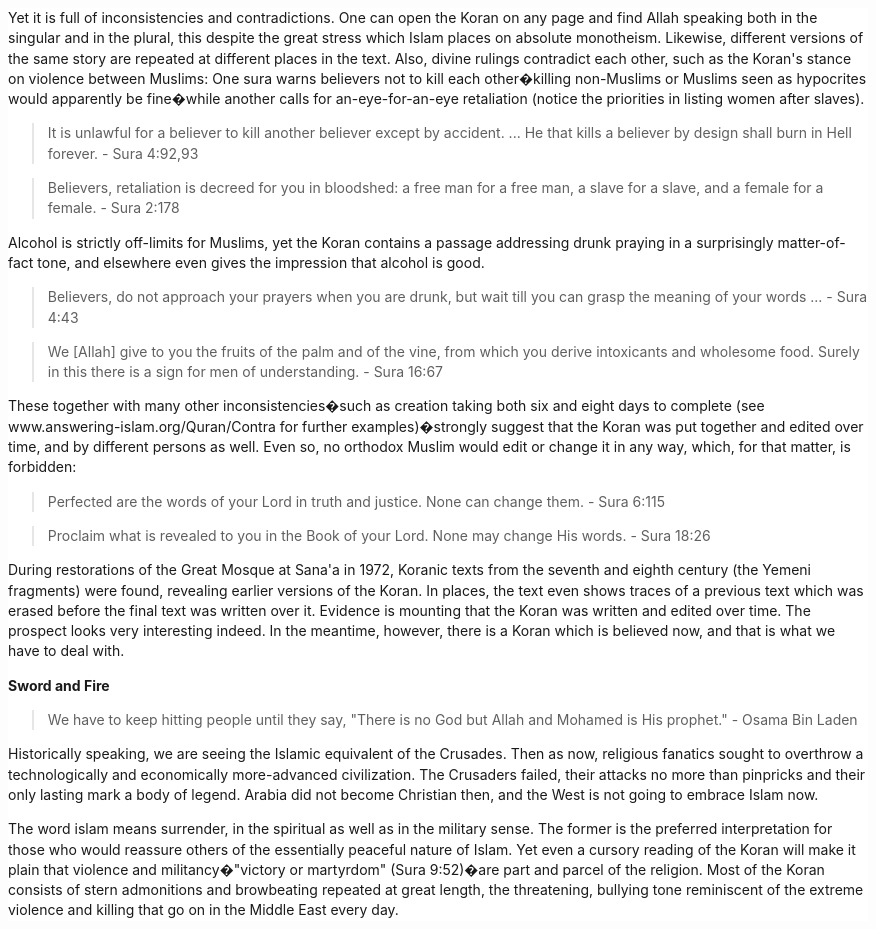 Yet it is full of inconsistencies and contradictions. One can open the Koran on any page and find Allah speaking both in the singular and in the plural, this despite the great stress which Islam places on absolute monotheism. Likewise, different versions of the same story are repeated at different places in the text. Also, divine rulings contradict each other, such as the Koran's stance on violence between Muslims: One sura warns believers not to kill each other�killing non-Muslims or Muslims seen as hypocrites would apparently be fine�while another calls for an-eye-for-an-eye retaliation (notice the priorities in listing women after slaves).
<blockquote>It is unlawful for a believer to kill another believer except by accident. ... He that kills a believer by design shall burn in Hell forever.
- Sura 4:92,93</blockquote>
<blockquote>Believers, retaliation is decreed for you in bloodshed: a free man for a free man, a slave for a slave, and a female for a female.
- Sura 2:178</blockquote>
Alcohol is strictly off-limits for Muslims, yet the Koran contains a passage addressing drunk praying in a surprisingly matter-of-fact tone, and elsewhere even gives the impression that alcohol is good.
<blockquote>Believers, do not approach your prayers when you are drunk, but wait till you can grasp the meaning of your words ...
- Sura 4:43</blockquote>
<blockquote>We [Allah] give to you the fruits of the palm and of the vine, from which you derive intoxicants and wholesome food. Surely in this there is a sign for men of understanding.
- Sura 16:67</blockquote>
These together with many other inconsistencies�such as creation taking both six and eight days to complete (see www.answering-islam.org/Quran/Contra for further examples)�strongly suggest that the Koran was put together and edited over time, and by different persons as well. Even so, no orthodox Muslim would edit or change it in any way, which, for that matter, is forbidden:
<blockquote>Perfected are the words of your Lord in truth and justice. None can change them.
- Sura 6:115</blockquote>
<blockquote>Proclaim what is revealed to you in the Book of your Lord. None may change His words.
- Sura 18:26</blockquote>
During restorations of the Great Mosque at Sana'a in 1972, Koranic texts from the seventh and eighth century (the Yemeni fragments) were found, revealing earlier versions of the Koran. In places, the text even shows traces of a previous text which was erased before the final text was written over it. Evidence is mounting that the Koran was written and edited over time. The prospect looks very interesting indeed. In the meantime, however, there is a Koran which is believed now, and that is what we have to deal with.

<strong>Sword and Fire</strong>
<blockquote>We have to keep hitting people until they say, "There is no God but Allah and Mohamed is His prophet."
- Osama Bin Laden</blockquote>
Historically speaking, we are seeing the Islamic equivalent of the Crusades. Then as now, religious fanatics sought to overthrow a technologically and economically more-advanced civilization. The Crusaders failed, their attacks no more than pinpricks and their only lasting mark a body of legend. Arabia did not become Christian then, and the West is not going to embrace Islam now.

The word islam means surrender, in the spiritual as well as in the military sense. The former is the preferred interpretation for those who would reassure others of the essentially peaceful nature of Islam. Yet even a cursory reading of the Koran will make it plain that violence and militancy�"victory or martyrdom" (Sura 9:52)�are part and parcel of the religion. Most of the Koran consists of stern admonitions and browbeating repeated at great length, the threatening, bullying tone reminiscent of the extreme violence and killing that go on in the Middle East every day.
